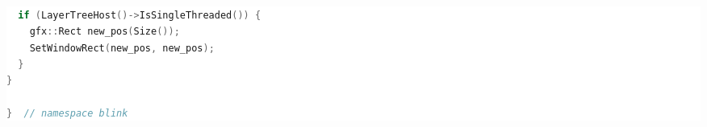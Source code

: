 ```cpp
  if (LayerTreeHost()->IsSingleThreaded()) {
    gfx::Rect new_pos(Size());
    SetWindowRect(new_pos, new_pos);
  }
}

}  // namespace blink
```